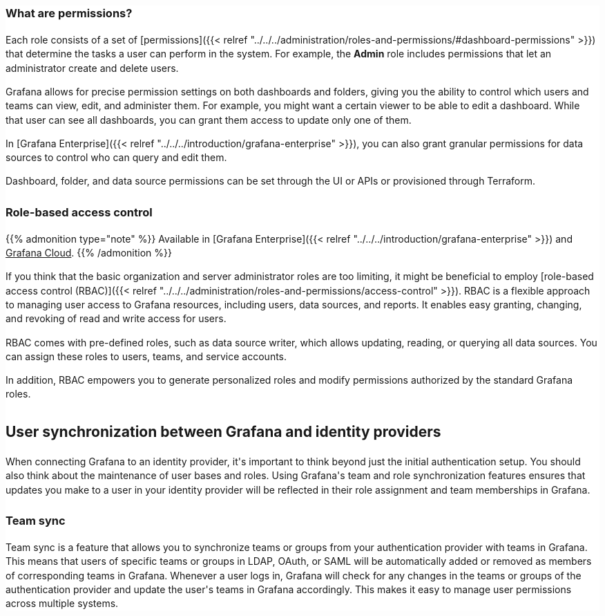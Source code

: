 ### What are permissions?

Each role consists of a set of [permissions]({{< relref "../../../administration/roles-and-permissions/#dashboard-permissions" >}}) that determine the tasks a user can perform in the system.
For example, the **Admin** role includes permissions that let an administrator create and delete users.

Grafana allows for precise permission settings on both dashboards and folders, giving you the ability to control which users and teams can view, edit, and administer them.
For example, you might want a certain viewer to be able to edit a dashboard. While that user can see all dashboards, you can grant them access to update only one of them.

In [Grafana Enterprise]({{< relref "../../../introduction/grafana-enterprise" >}}), you can also grant granular permissions for data sources to control who can query and edit them.

Dashboard, folder, and data source permissions can be set through the UI or APIs or provisioned through Terraform.

### Role-based access control

{{% admonition type="note" %}}
Available in [Grafana Enterprise]({{< relref "../../../introduction/grafana-enterprise" >}}) and [Grafana Cloud](/docs/grafana-cloud/).
{{% /admonition %}}

If you think that the basic organization and server administrator roles are too limiting, it might be beneficial to employ [role-based access control (RBAC)]({{< relref "../../../administration/roles-and-permissions/access-control" >}}).
RBAC is a flexible approach to managing user access to Grafana resources, including users, data sources, and reports. It enables easy granting, changing, and revoking of read and write access for users.

RBAC comes with pre-defined roles, such as data source writer, which allows updating, reading, or querying all data sources.
You can assign these roles to users, teams, and service accounts.

In addition, RBAC empowers you to generate personalized roles and modify permissions authorized by the standard Grafana roles.

## User synchronization between Grafana and identity providers

When connecting Grafana to an identity provider, it's important to think beyond just the initial authentication setup. You should also think about the maintenance of user bases and roles. Using Grafana's team and role synchronization features ensures that updates you make to a user in your identity provider will be reflected in their role assignment and team memberships in Grafana.

### Team sync

Team sync is a feature that allows you to synchronize teams or groups from your authentication provider with teams in Grafana. This means that users of specific teams or groups in LDAP, OAuth, or SAML will be automatically added or removed as members of corresponding teams in Grafana. Whenever a user logs in, Grafana will check for any changes in the teams or groups of the authentication provider and update the user's teams in Grafana accordingly. This makes it easy to manage user permissions across multiple systems.
